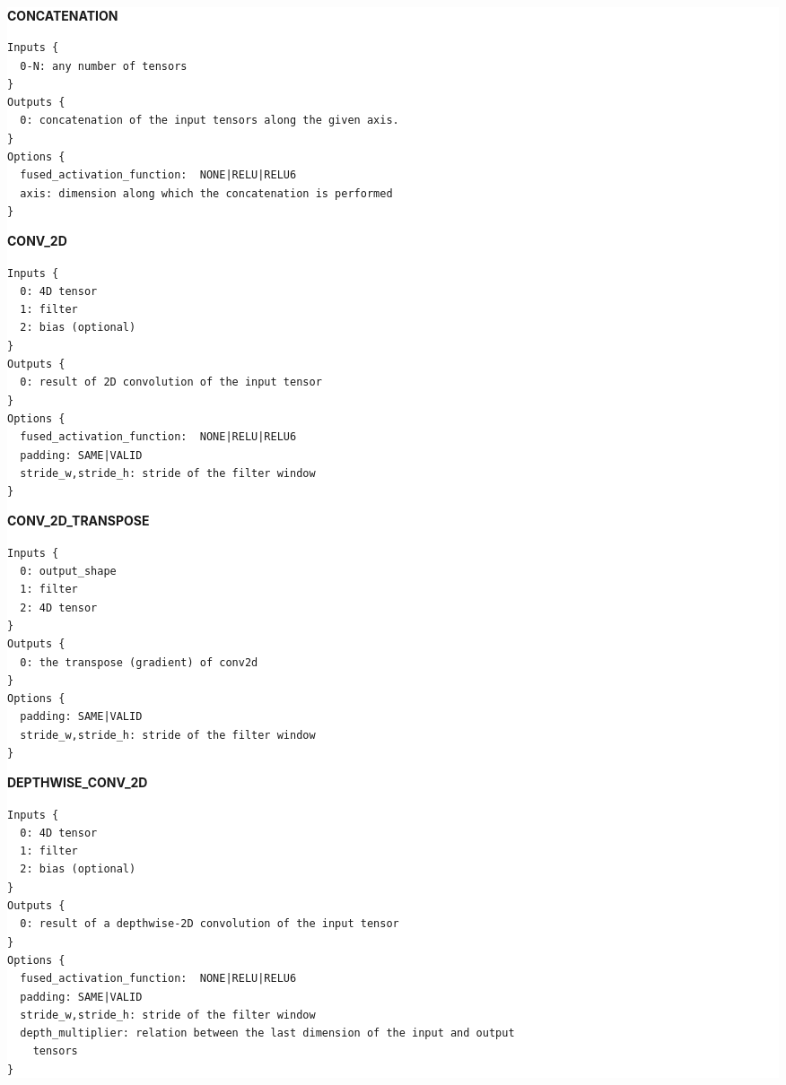**CONCATENATION**

```
Inputs {
  0-N: any number of tensors
}
Outputs {
  0: concatenation of the input tensors along the given axis.
}
Options {
  fused_activation_function:  NONE|RELU|RELU6
  axis: dimension along which the concatenation is performed
}
```

**CONV_2D**

```
Inputs {
  0: 4D tensor
  1: filter
  2: bias (optional)
}
Outputs {
  0: result of 2D convolution of the input tensor
}
Options {
  fused_activation_function:  NONE|RELU|RELU6
  padding: SAME|VALID
  stride_w,stride_h: stride of the filter window
}
```

**CONV_2D_TRANSPOSE**

```
Inputs {
  0: output_shape
  1: filter
  2: 4D tensor
}
Outputs {
  0: the transpose (gradient) of conv2d
}
Options {
  padding: SAME|VALID
  stride_w,stride_h: stride of the filter window
}
```

**DEPTHWISE_CONV_2D**

```
Inputs {
  0: 4D tensor
  1: filter
  2: bias (optional)
}
Outputs {
  0: result of a depthwise-2D convolution of the input tensor
}
Options {
  fused_activation_function:  NONE|RELU|RELU6
  padding: SAME|VALID
  stride_w,stride_h: stride of the filter window
  depth_multiplier: relation between the last dimension of the input and output
    tensors
}
```